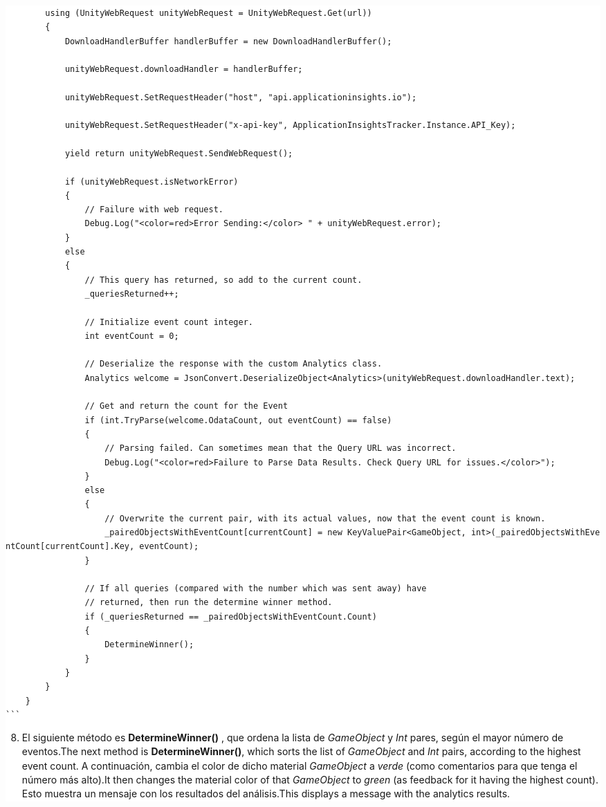             using (UnityWebRequest unityWebRequest = UnityWebRequest.Get(url))
            {
                DownloadHandlerBuffer handlerBuffer = new DownloadHandlerBuffer();

                unityWebRequest.downloadHandler = handlerBuffer;

                unityWebRequest.SetRequestHeader("host", "api.applicationinsights.io");

                unityWebRequest.SetRequestHeader("x-api-key", ApplicationInsightsTracker.Instance.API_Key);

                yield return unityWebRequest.SendWebRequest();

                if (unityWebRequest.isNetworkError)
                {
                    // Failure with web request.
                    Debug.Log("<color=red>Error Sending:</color> " + unityWebRequest.error);
                }
                else
                {
                    // This query has returned, so add to the current count.
                    _queriesReturned++;

                    // Initialize event count integer.
                    int eventCount = 0;

                    // Deserialize the response with the custom Analytics class.
                    Analytics welcome = JsonConvert.DeserializeObject<Analytics>(unityWebRequest.downloadHandler.text);

                    // Get and return the count for the Event
                    if (int.TryParse(welcome.OdataCount, out eventCount) == false)
                    {
                        // Parsing failed. Can sometimes mean that the Query URL was incorrect.
                        Debug.Log("<color=red>Failure to Parse Data Results. Check Query URL for issues.</color>");
                    }
                    else
                    {
                        // Overwrite the current pair, with its actual values, now that the event count is known.
                        _pairedObjectsWithEventCount[currentCount] = new KeyValuePair<GameObject, int>(_pairedObjectsWithEventCount[currentCount].Key, eventCount);
                    }

                    // If all queries (compared with the number which was sent away) have 
                    // returned, then run the determine winner method. 
                    if (_queriesReturned == _pairedObjectsWithEventCount.Count)
                    {
                        DetermineWinner();
                    }
                }
            }
        }
    ```

8.  <span data-ttu-id="a57d4-394">El siguiente método es **DetermineWinner()** , que ordena la lista de *GameObject* y *Int* pares, según el mayor número de eventos.</span><span class="sxs-lookup"><span data-stu-id="a57d4-394">The next method is **DetermineWinner()**, which sorts the list of *GameObject* and *Int* pairs, according to the highest event count.</span></span> <span data-ttu-id="a57d4-395">A continuación, cambia el color de dicho material *GameObject* a *verde* (como comentarios para que tenga el número más alto).</span><span class="sxs-lookup"><span data-stu-id="a57d4-395">It then changes the material color of that *GameObject* to *green* (as feedback for it having the highest count).</span></span> <span data-ttu-id="a57d4-396">Esto muestra un mensaje con los resultados del análisis.</span><span class="sxs-lookup"><span data-stu-id="a57d4-396">This displays a message with the analytics results.</span></span>
